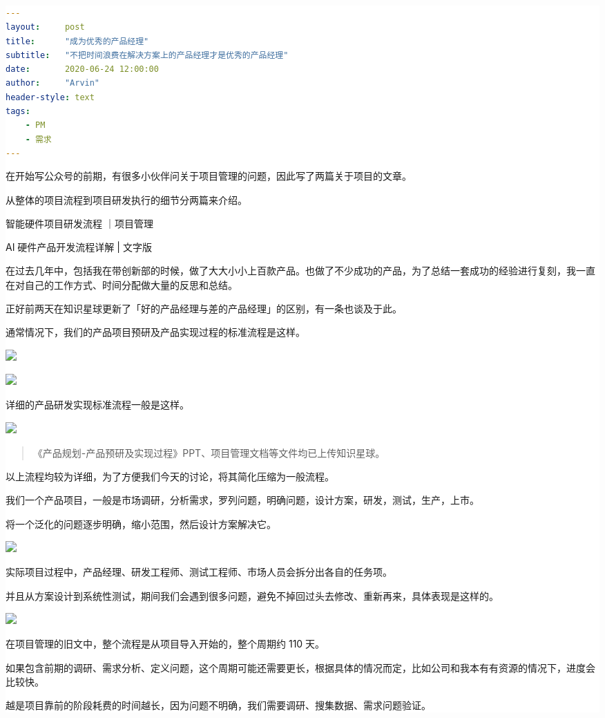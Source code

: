 ```yaml
---
layout:     post
title:      "成为优秀的产品经理"
subtitle:   "不把时间浪费在解决方案上的产品经理才是优秀的产品经理"
date:       2020-06-24 12:00:00
author:     "Arvin"
header-style: text
tags:
    - PM
    - 需求
---
```



在开始写公众号的前期，有很多小伙伴问关于项目管理的问题，因此写了两篇关于项目的文章。

从整体的项目流程到项目研发执行的细节分两篇来介绍。

智能硬件项目研发流程 ｜项目管理

AI 硬件产品开发流程详解 | 文字版

在过去几年中，包括我在带创新部的时候，做了大大小小上百款产品。也做了不少成功的产品，为了总结一套成功的经验进行复刻，我一直在对自己的工作方式、时间分配做大量的反思和总结。

正好前两天在知识星球更新了「好的产品经理与差的产品经理」的区别，有一条也谈及于此。

通常情况下，我们的产品项目预研及产品实现过程的标准流程是这样。

![](../图片/文章配图/产品规划-预研与产品实现过程介绍_10.png)

![](../图片/文章配图/产品规划-预研与产品实现过程介绍_07.png)

详细的产品研发实现标准流程一般是这样。

![](../图片/文章配图/研发详细流程.png)

>《产品规划-产品预研及实现过程》PPT、项目管理文档等文件均已上传知识星球。

以上流程均较为详细，为了方便我们今天的讨论，将其简化压缩为一般流程。

我们一个产品项目，一般是市场调研，分析需求，罗列问题，明确问题，设计方案，研发，测试，生产，上市。

将一个泛化的问题逐步明确，缩小范围，然后设计方案解决它。

![](../图片/文章配图/项目流程.png)

实际项目过程中，产品经理、研发工程师、测试工程师、市场人员会拆分出各自的任务项。

并且从方案设计到系统性测试，期间我们会遇到很多问题，避免不掉回过头去修改、重新再来，具体表现是这样的。

![](../图片/文章配图/项目过程中的行为.png)

在项目管理的旧文中，整个流程是从项目导入开始的，整个周期约 110 天。

如果包含前期的调研、需求分析、定义问题，这个周期可能还需要更长，根据具体的情况而定，比如公司和我本有有资源的情况下，进度会比较快。

越是项目靠前的阶段耗费的时间越长，因为问题不明确，我们需要调研、搜集数据、需求问题验证。
